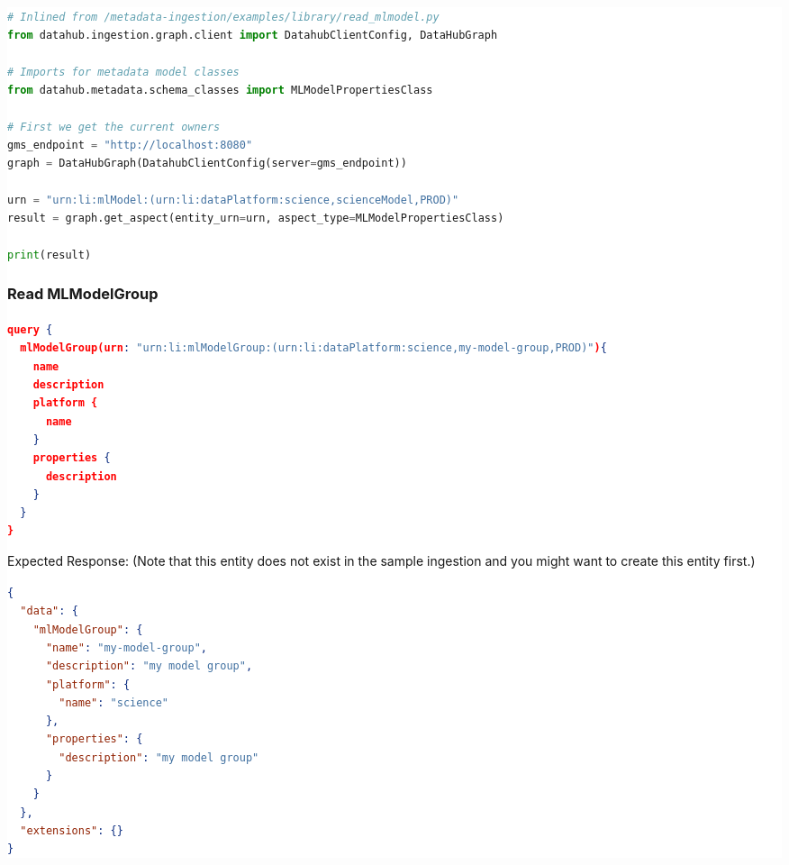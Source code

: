 ```python
# Inlined from /metadata-ingestion/examples/library/read_mlmodel.py
from datahub.ingestion.graph.client import DatahubClientConfig, DataHubGraph

# Imports for metadata model classes
from datahub.metadata.schema_classes import MLModelPropertiesClass

# First we get the current owners
gms_endpoint = "http://localhost:8080"
graph = DataHubGraph(DatahubClientConfig(server=gms_endpoint))

urn = "urn:li:mlModel:(urn:li:dataPlatform:science,scienceModel,PROD)"
result = graph.get_aspect(entity_urn=urn, aspect_type=MLModelPropertiesClass)

print(result)

```

</TabItem>
</Tabs>

### Read MLModelGroup

<Tabs>
<TabItem value="graphql" label="GraphQL" default>

```json
query {
  mlModelGroup(urn: "urn:li:mlModelGroup:(urn:li:dataPlatform:science,my-model-group,PROD)"){
    name
    description
    platform {
      name
    }
    properties {
      description
    }
  }
}
```

Expected Response: (Note that this entity does not exist in the sample ingestion and you might want to create this entity first.)

```json
{
  "data": {
    "mlModelGroup": {
      "name": "my-model-group",
      "description": "my model group",
      "platform": {
        "name": "science"
      },
      "properties": {
        "description": "my model group"
      }
    }
  },
  "extensions": {}
}
```
